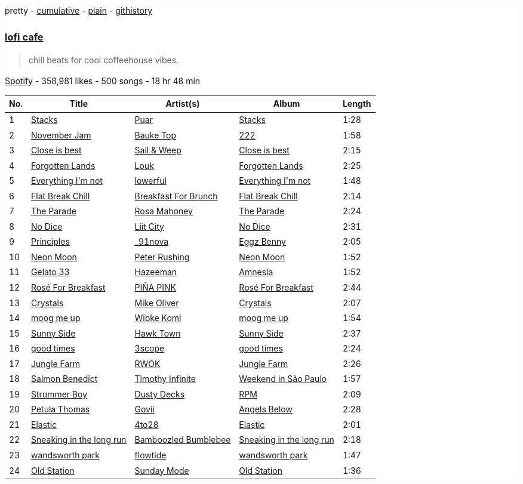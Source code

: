 pretty - [cumulative](/playlists/cumulative/37i9dQZF1DX9RwfGbeGQwP.md) - [plain](/playlists/plain/37i9dQZF1DX9RwfGbeGQwP) - [githistory](https://github.githistory.xyz/mackorone/spotify-playlist-archive/blob/main/playlists/plain/37i9dQZF1DX9RwfGbeGQwP)

### [lofi cafe](https://open.spotify.com/playlist/37i9dQZF1DX9RwfGbeGQwP)

> chill beats for cool coffeehouse vibes.

[Spotify](https://open.spotify.com/user/spotify) - 358,981 likes - 500 songs - 18 hr 48 min

| No. | Title | Artist(s) | Album | Length |
|---|---|---|---|---|
| 1 | [Stacks](https://open.spotify.com/track/7eN7K7LEeMS0zC1leXHa2G) | [Puar](https://open.spotify.com/artist/2yvxxt7s9QjwEOZtLQ2yfT) | [Stacks](https://open.spotify.com/album/1contCImnUdQuH7V4sH76R) | 1:28 |
| 2 | [November Jam](https://open.spotify.com/track/7FQwK58IK5vKwEyLuZcsfo) | [Bauke Top](https://open.spotify.com/artist/5uE2MwBtAkezKgHl2QwJYX) | [222](https://open.spotify.com/album/4QeTykuNbVZk6q2CdVlIAN) | 1:58 |
| 3 | [Close is best](https://open.spotify.com/track/773YRWgu38if25XiHHabJK) | [Sail & Weep](https://open.spotify.com/artist/1ufnSHs8Qsy6u9d5hQo4Ao) | [Close is best](https://open.spotify.com/album/3hUO3QzIhu4Xc9O4WjYXBJ) | 2:15 |
| 4 | [Forgotten Lands](https://open.spotify.com/track/6mLacmXHVhMYntonD5ckR6) | [Louk](https://open.spotify.com/artist/6ljotXgL1sbhiI7aiF7W8O) | [Forgotten Lands](https://open.spotify.com/album/6ykUoEEX0ACKOeoHCRB5Re) | 2:25 |
| 5 | [Everything I'm not](https://open.spotify.com/track/3VRUnokiLze9VzGfeQWt8i) | [lowerful](https://open.spotify.com/artist/5vud9meb096x8pcNKiGDAm) | [Everything I'm not](https://open.spotify.com/album/25MzO5IM7UJI0YLX1eNfbM) | 1:48 |
| 6 | [Flat Break Chill](https://open.spotify.com/track/1ongVSMsyKxwKx2yyEq7Wk) | [Breakfast For Brunch](https://open.spotify.com/artist/4qLyv8RotSOSjWze2rJD7O) | [Flat Break Chill](https://open.spotify.com/album/0salf5DpBpU4i3tvhqH2WS) | 2:14 |
| 7 | [The Parade](https://open.spotify.com/track/6qqBcmjT5DYtXxYlUAtD4W) | [Rosa Mahoney](https://open.spotify.com/artist/28SJ1LuRJWcILK2Mz0uZmn) | [The Parade](https://open.spotify.com/album/55dQPl1fEh3c6M0r225JQu) | 2:24 |
| 8 | [No Dice](https://open.spotify.com/track/1ErCBvB7V3BmzTVvhHD0xN) | [Liit City](https://open.spotify.com/artist/3jbFAxekmZ5DY8CHuw5Uti) | [No Dice](https://open.spotify.com/album/7ABUKuS9eK7HmaTJLX7Zk5) | 2:31 |
| 9 | [Principles](https://open.spotify.com/track/0dgAgBQijLtATLnQ9wxjrk) | [\_91nova](https://open.spotify.com/artist/0fZYZqIGnT5RimC1YWfWP2) | [Eggz Benny](https://open.spotify.com/album/3zuujkBis1epFkensMUnp7) | 2:05 |
| 10 | [Neon Moon](https://open.spotify.com/track/2oZFGXToaoT7opNSoIqE9A) | [Peter Rushing](https://open.spotify.com/artist/3vXOWOgq3me2u65bCXJbwJ) | [Neon Moon](https://open.spotify.com/album/6206QPsdGTbbHnRmFE8Ciw) | 1:52 |
| 11 | [Gelato 33](https://open.spotify.com/track/3Gzs37SLuzINUby4IAD0Hs) | [Hazeeman](https://open.spotify.com/artist/5mLnKXD8YyMwMI7dCBpFkP) | [Amnesia](https://open.spotify.com/album/0gkzkNt2Uj4xz8tNLhDIru) | 1:52 |
| 12 | [Rosé For Breakfast](https://open.spotify.com/track/7cO2sDDjsSG6altNBcy8h6) | [PIÑA PINK](https://open.spotify.com/artist/7L2I1AuvyRXd2ysLSTeKZX) | [Rosé For Breakfast](https://open.spotify.com/album/0afijbIAtcutNiEJZRwinE) | 2:44 |
| 13 | [Crystals](https://open.spotify.com/track/224u5HmiQxK7tQLWrFGdrF) | [Mike Oliver](https://open.spotify.com/artist/19K0OLGUGXU9PGvbJ2aAHn) | [Crystals](https://open.spotify.com/album/2vNj0Ps06Qzx7eOADRP1NC) | 2:07 |
| 14 | [moog me up](https://open.spotify.com/track/0A8jHHS6r4XsCKq1NKLIZQ) | [Wibke Komi](https://open.spotify.com/artist/5lEV6MZ6qSWTLAeGpTg5rI) | [moog me up](https://open.spotify.com/album/0whRlQmX3GyDVH6uJX2C6l) | 1:54 |
| 15 | [Sunny Side](https://open.spotify.com/track/2J8gE4IMrJhOpKad0UgM25) | [Hawk Town](https://open.spotify.com/artist/4kr96RAgKYYkht9GMqFKY1) | [Sunny Side](https://open.spotify.com/album/0JjSuWZ8awn89gBUKP4urE) | 2:37 |
| 16 | [good times](https://open.spotify.com/track/32gMxI1qGmOK0Rfaxqrufn) | [3scope](https://open.spotify.com/artist/4GoytqouEDWR5VebZhvPVU) | [good times](https://open.spotify.com/album/2NXPvtH4gusbeXOPpORfrN) | 2:24 |
| 17 | [Jungle Farm](https://open.spotify.com/track/3XqfaNg3E0sJvH71OHPCTQ) | [RWOK](https://open.spotify.com/artist/7d5EiTohz2fYhZntc4lqC5) | [Jungle Farm](https://open.spotify.com/album/2Xlk5pxnk4VQjZzDjorXkX) | 2:26 |
| 18 | [Salmon Benedict](https://open.spotify.com/track/3I6fpot5ZS5H5T5YDB67rQ) | [Timothy Infinite](https://open.spotify.com/artist/4rhZUbGllLmyrhbB9g2ZbX) | [Weekend in São Paulo](https://open.spotify.com/album/4gDMta5XF2SLoqBj2FjrQ9) | 1:57 |
| 19 | [Strummer Boy](https://open.spotify.com/track/6iEEf0a4KOHbOsbJ4TslLY) | [Dusty Decks](https://open.spotify.com/artist/5mWkhlLhHU9FKT8vU8lBIR) | [RPM](https://open.spotify.com/album/5hjHCgWQ6ETLC2W97a9iDk) | 2:09 |
| 20 | [Petula Thomas](https://open.spotify.com/track/34buaMEM4YjE8xsbX1L7PL) | [Govii](https://open.spotify.com/artist/2rVT5Vmfp9tvqtvAQU0r4f) | [Angels Below](https://open.spotify.com/album/3nkx7BWx32cqXUVIrKEQwv) | 2:28 |
| 21 | [Elastic](https://open.spotify.com/track/2L2aSrua8ZBRMogFhF6I1Q) | [4to28](https://open.spotify.com/artist/0yWkm3SjcPi6xzWv5qCKmM) | [Elastic](https://open.spotify.com/album/4lXR2fC1cbE3mD732vjbdM) | 2:01 |
| 22 | [Sneaking in the long run](https://open.spotify.com/track/388Klb72arugFs9RbskMa7) | [Bamboozled Bumblebee](https://open.spotify.com/artist/2AjeGYqAkWP7ZcD0NPPIG0) | [Sneaking in the long run](https://open.spotify.com/album/5F7noDv4iqiEcKc7iLdCha) | 2:18 |
| 23 | [wandsworth park](https://open.spotify.com/track/4fWFGd70ErhNWIr3B1caod) | [flowtide](https://open.spotify.com/artist/1krCmhhTo8H7k8YxKoKpbv) | [wandsworth park](https://open.spotify.com/album/3uTFiBnVfCwU8mOaPtpqOb) | 1:47 |
| 24 | [Old Station](https://open.spotify.com/track/7AkXVemlM82Kzf5UgwRllt) | [Sunday Mode](https://open.spotify.com/artist/3PSRhjSFWiUbcwtNVJDt4J) | [Old Station](https://open.spotify.com/album/6hToJyqXTZCfjtk80u4VtL) | 1:36 |